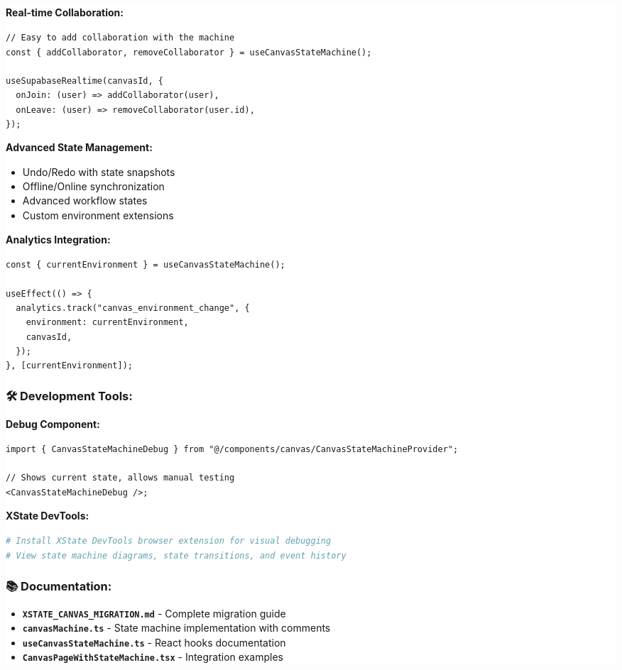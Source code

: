 **Real-time Collaboration:**

```tsx
// Easy to add collaboration with the machine
const { addCollaborator, removeCollaborator } = useCanvasStateMachine();

useSupabaseRealtime(canvasId, {
  onJoin: (user) => addCollaborator(user),
  onLeave: (user) => removeCollaborator(user.id),
});
```

**Advanced State Management:**

- Undo/Redo with state snapshots
- Offline/Online synchronization
- Advanced workflow states
- Custom environment extensions

**Analytics Integration:**

```tsx
const { currentEnvironment } = useCanvasStateMachine();

useEffect(() => {
  analytics.track("canvas_environment_change", {
    environment: currentEnvironment,
    canvasId,
  });
}, [currentEnvironment]);
```

### 🛠️ **Development Tools:**

**Debug Component:**

```tsx
import { CanvasStateMachineDebug } from "@/components/canvas/CanvasStateMachineProvider";

// Shows current state, allows manual testing
<CanvasStateMachineDebug />;
```

**XState DevTools:**

```bash
# Install XState DevTools browser extension for visual debugging
# View state machine diagrams, state transitions, and event history
```

### 📚 **Documentation:**

- **`XSTATE_CANVAS_MIGRATION.md`** - Complete migration guide
- **`canvasMachine.ts`** - State machine implementation with comments
- **`useCanvasStateMachine.ts`** - React hooks documentation
- **`CanvasPageWithStateMachine.tsx`** - Integration examples
